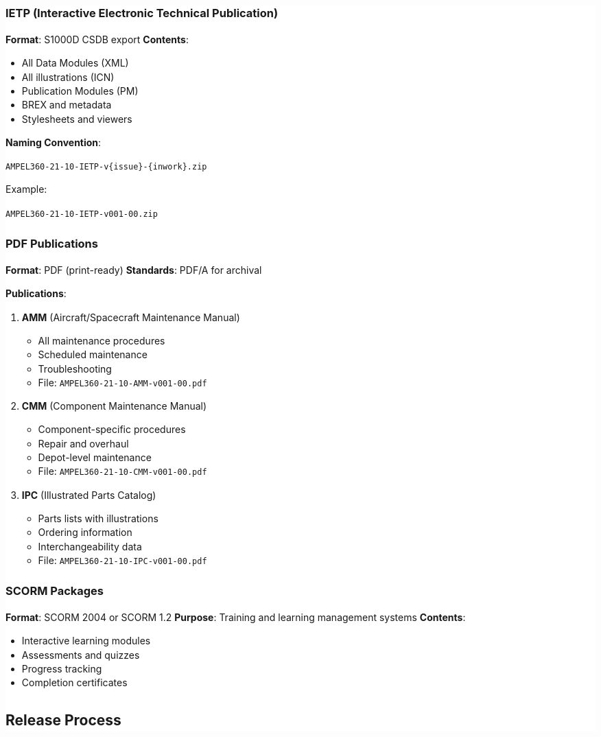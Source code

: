 ### IETP (Interactive Electronic Technical Publication)

**Format**: S1000D CSDB export
**Contents**:
- All Data Modules (XML)
- All illustrations (ICN)
- Publication Modules (PM)
- BREX and metadata
- Stylesheets and viewers

**Naming Convention**:
```
AMPEL360-21-10-IETP-v{issue}-{inwork}.zip
```

Example:
```
AMPEL360-21-10-IETP-v001-00.zip
```

### PDF Publications

**Format**: PDF (print-ready)
**Standards**: PDF/A for archival

**Publications**:
1. **AMM** (Aircraft/Spacecraft Maintenance Manual)
   - All maintenance procedures
   - Scheduled maintenance
   - Troubleshooting
   - File: `AMPEL360-21-10-AMM-v001-00.pdf`

2. **CMM** (Component Maintenance Manual)
   - Component-specific procedures
   - Repair and overhaul
   - Depot-level maintenance
   - File: `AMPEL360-21-10-CMM-v001-00.pdf`

3. **IPC** (Illustrated Parts Catalog)
   - Parts lists with illustrations
   - Ordering information
   - Interchangeability data
   - File: `AMPEL360-21-10-IPC-v001-00.pdf`

### SCORM Packages

**Format**: SCORM 2004 or SCORM 1.2
**Purpose**: Training and learning management systems
**Contents**:
- Interactive learning modules
- Assessments and quizzes
- Progress tracking
- Completion certificates

## Release Process
